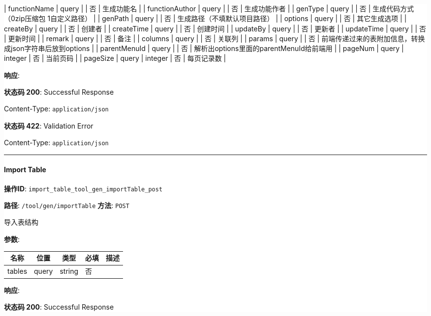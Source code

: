 | functionName | query |  | 否 | 生成功能名 |
| functionAuthor | query |  | 否 | 生成功能作者 |
| genType | query |  | 否 | 生成代码方式（0zip压缩包 1自定义路径） |
| genPath | query |  | 否 | 生成路径（不填默认项目路径） |
| options | query |  | 否 | 其它生成选项 |
| createBy | query |  | 否 | 创建者 |
| createTime | query |  | 否 | 创建时间 |
| updateBy | query |  | 否 | 更新者 |
| updateTime | query |  | 否 | 更新时间 |
| remark | query |  | 否 | 备注 |
| columns | query |  | 否 | 关联列 |
| params | query |  | 否 | 前端传递过来的表附加信息，转换成json字符串后放到options |
| parentMenuId | query |  | 否 | 解析出options里面的parentMenuId给前端用 |
| pageNum | query | integer | 否 | 当前页码 |
| pageSize | query | integer | 否 | 每页记录数 |

**响应**:

**状态码 200**: Successful Response

Content-Type: `application/json`

**状态码 422**: Validation Error

Content-Type: `application/json`

---

#### Import Table
**操作ID**: `import_table_tool_gen_importTable_post`

**路径**: `/tool/gen/importTable`
**方法**: `POST`

导入表结构

**参数**:

| 名称 | 位置 | 类型 | 必填 | 描述 |
| ---- | ---- | ---- | ---- | ---- |
| tables | query | string | 否 |  |

**响应**:

**状态码 200**: Successful Response
